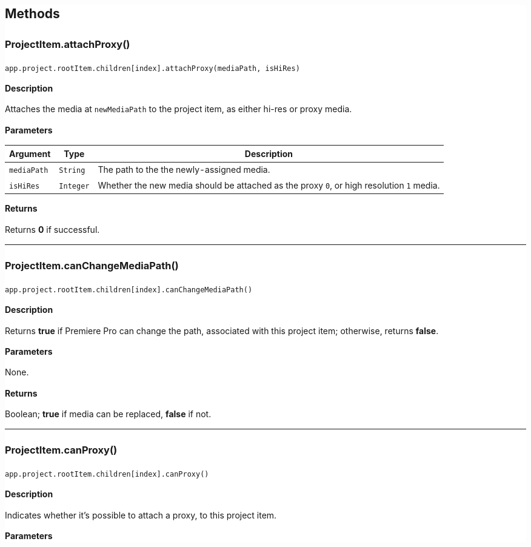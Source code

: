 
## Methods

<a id="projectitem-attachproxy"></a>

### ProjectItem.attachProxy()

`app.project.rootItem.children[index].attachProxy(mediaPath, isHiRes)`

**Description**

Attaches the media at `newMediaPath` to the project item, as either hi-res or proxy media.

**Parameters**

| Argument    | Type      | Description                                                                              |
|-------------|-----------|------------------------------------------------------------------------------------------|
| `mediaPath` | `String`  | The path to the the newly-assigned media.                                                |
| `isHiRes`   | `Integer` | Whether the new media should be attached as the proxy `0`, or high resolution `1` media. |

**Returns**

Returns **0** if successful.

---

<a id="projectitem-canchangemediapath"></a>

### ProjectItem.canChangeMediaPath()

`app.project.rootItem.children[index].canChangeMediaPath()`

**Description**

Returns **true** if Premiere Pro can change the path, associated with this project item; otherwise, returns **false**.

**Parameters**

None.

**Returns**

Boolean; **true** if media can be replaced, **false** if not.

---

<a id="projectitem-canproxy"></a>

### ProjectItem.canProxy()

`app.project.rootItem.children[index].canProxy()`

**Description**

Indicates whether it’s possible to attach a proxy, to this project item.

**Parameters**
